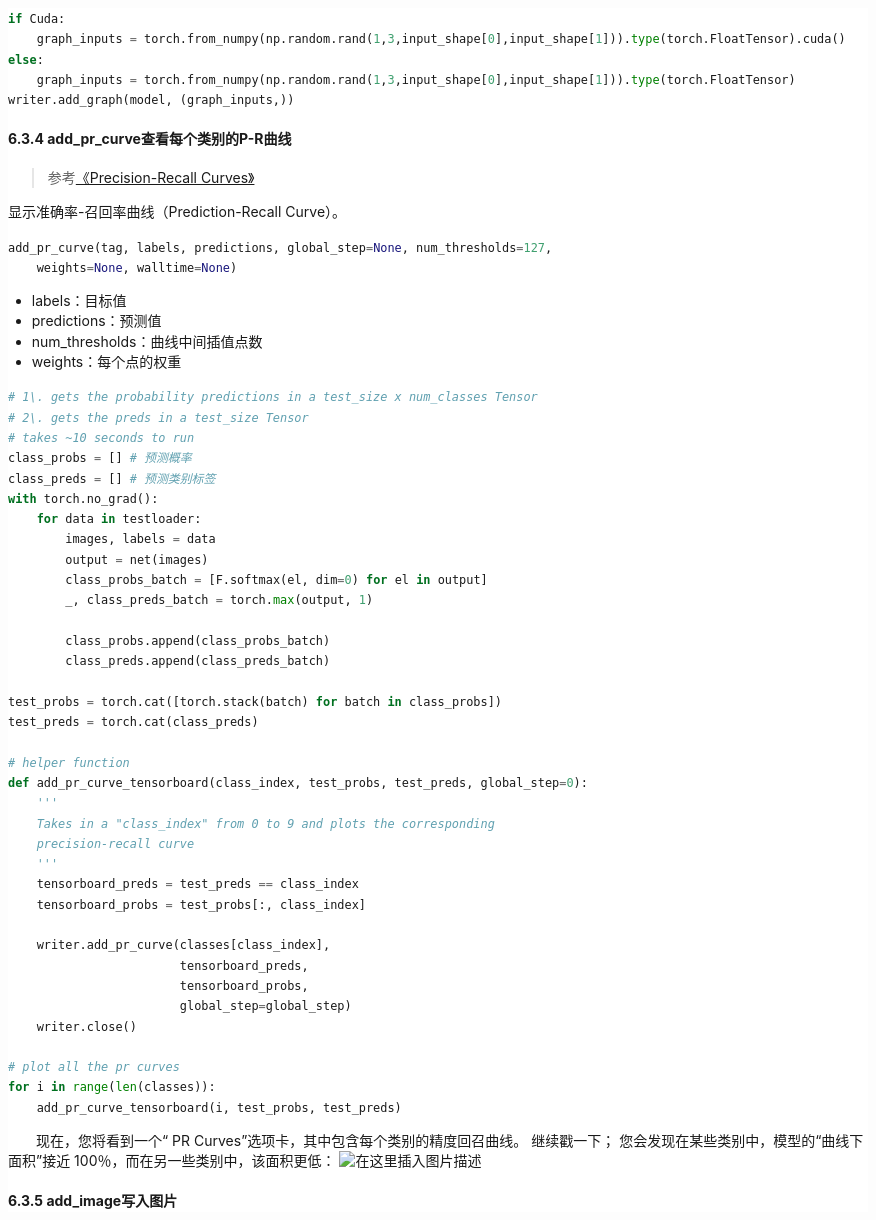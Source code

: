 ```python
if Cuda:
    graph_inputs = torch.from_numpy(np.random.rand(1,3,input_shape[0],input_shape[1])).type(torch.FloatTensor).cuda()
else:
    graph_inputs = torch.from_numpy(np.random.rand(1,3,input_shape[0],input_shape[1])).type(torch.FloatTensor)
writer.add_graph(model, (graph_inputs,))
```
#### 6.3.4 add_pr_curve查看每个类别的P-R曲线
>参考[《Precision-Recall Curves》](https://www.scikit-yb.org/en/latest/api/classifier/prcurve.html)
>
显示准确率-召回率曲线（Prediction-Recall Curve）。
```python
add_pr_curve(tag, labels, predictions, global_step=None, num_thresholds=127,
    weights=None, walltime=None)
```
-  labels：目标值
- predictions：预测值
- num_thresholds：曲线中间插值点数
- weights：每个点的权重

```python
# 1\. gets the probability predictions in a test_size x num_classes Tensor
# 2\. gets the preds in a test_size Tensor
# takes ~10 seconds to run
class_probs = [] # 预测概率
class_preds = [] # 预测类别标签
with torch.no_grad():
    for data in testloader:
        images, labels = data
        output = net(images)
        class_probs_batch = [F.softmax(el, dim=0) for el in output]
        _, class_preds_batch = torch.max(output, 1)

        class_probs.append(class_probs_batch)
        class_preds.append(class_preds_batch)

test_probs = torch.cat([torch.stack(batch) for batch in class_probs])
test_preds = torch.cat(class_preds)

# helper function
def add_pr_curve_tensorboard(class_index, test_probs, test_preds, global_step=0):
    '''
    Takes in a "class_index" from 0 to 9 and plots the corresponding
    precision-recall curve
    '''
    tensorboard_preds = test_preds == class_index
    tensorboard_probs = test_probs[:, class_index]

    writer.add_pr_curve(classes[class_index],
                        tensorboard_preds,
                        tensorboard_probs,
                        global_step=global_step)
    writer.close()

# plot all the pr curves
for i in range(len(classes)):
    add_pr_curve_tensorboard(i, test_probs, test_preds)
```
&#8195;&#8195;现在，您将看到一个“ PR Curves”选项卡，其中包含每个类别的精度回召曲线。 继续戳一下； 您会发现在某些类别中，模型的“曲线下面积”接近 100％，而在另一些类别中，该面积更低：
![在这里插入图片描述](https://i-blog.csdnimg.cn/blog_migrate/9b72a6d55e97874c3060242785b8c25f.png)
#### 6.3.5 add_image写入图片